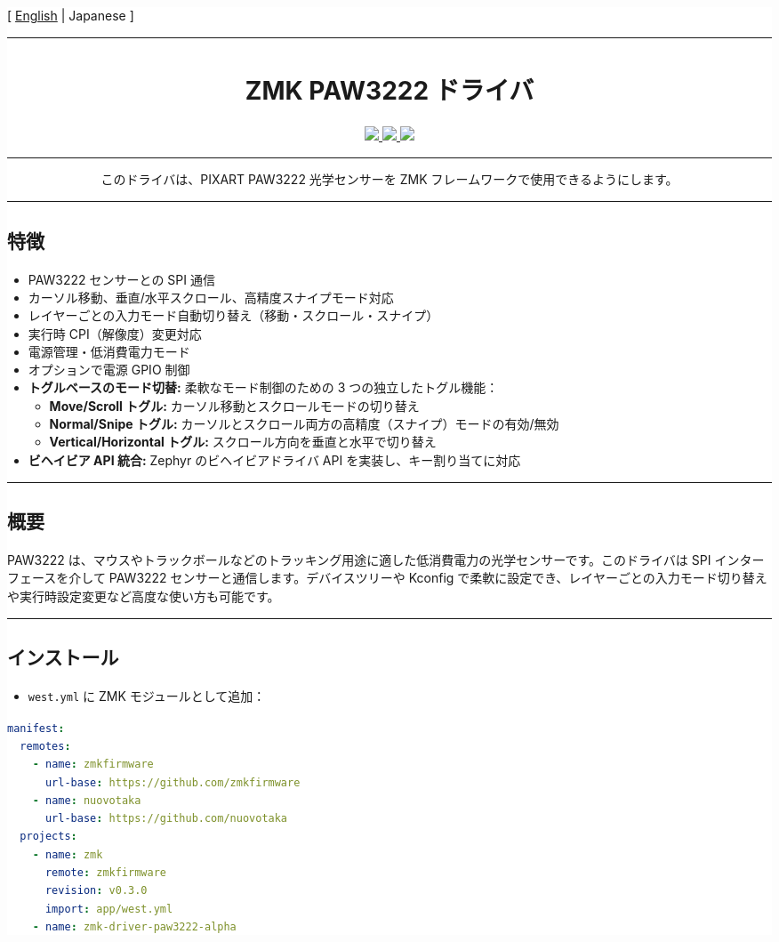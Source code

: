 [ [English](README.md) | Japanese ]

---

<div align="center">
    <h1>ZMK PAW3222 ドライバ</h1>
        <a href="https://badgen.net/badge/ZMK/v0.3.0/blue" alt="ZMK">
            <img src="https://badgen.net/badge/ZMK/v0.3.0/blue" />
        </a>
        <a href="https://badgen.net/badge/License/Apache-2.0">
            <img src="https://badgen.net/badge/License/Apache-2.0" />
        </a>
        <a href="https://deepwiki.com/nuovotaka/zmk-driver-paw3222-alpha" alt="Ask DeepWiki">
        <img src="https://deepwiki.com/badge.svg" />
    </a>
    <hr>
    <p align="center">
        このドライバは、PIXART PAW3222 光学センサーを ZMK フレームワークで使用できるようにします。
    </p>
</div>

---

## 特徴

- PAW3222 センサーとの SPI 通信
- カーソル移動、垂直/水平スクロール、高精度スナイプモード対応
- レイヤーごとの入力モード自動切り替え（移動・スクロール・スナイプ）
- 実行時 CPI（解像度）変更対応
- 電源管理・低消費電力モード
- オプションで電源 GPIO 制御
- **トグルベースのモード切替:** 柔軟なモード制御のための 3 つの独立したトグル機能：
  - **Move/Scroll トグル:** カーソル移動とスクロールモードの切り替え
  - **Normal/Snipe トグル:** カーソルとスクロール両方の高精度（スナイプ）モードの有効/無効
  - **Vertical/Horizontal トグル:** スクロール方向を垂直と水平で切り替え
- **ビヘイビア API 統合:** Zephyr のビヘイビアドライバ API を実装し、キー割り当てに対応

---

## 概要

PAW3222 は、マウスやトラックボールなどのトラッキング用途に適した低消費電力の光学センサーです。このドライバは SPI インターフェースを介して PAW3222 センサーと通信します。デバイスツリーや Kconfig で柔軟に設定でき、レイヤーごとの入力モード切り替えや実行時設定変更など高度な使い方も可能です。

---

## インストール

- `west.yml` に ZMK モジュールとして追加：

```yaml
manifest:
  remotes:
    - name: zmkfirmware
      url-base: https://github.com/zmkfirmware
    - name: nuovotaka
      url-base: https://github.com/nuovotaka
  projects:
    - name: zmk
      remote: zmkfirmware
      revision: v0.3.0
      import: app/west.yml
    - name: zmk-driver-paw3222-alpha
```